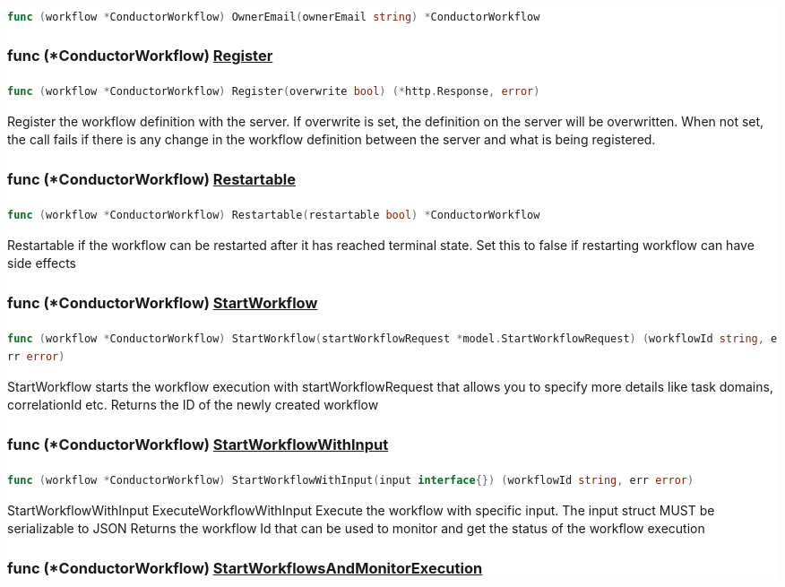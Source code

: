 ```go
func (workflow *ConductorWorkflow) OwnerEmail(ownerEmail string) *ConductorWorkflow
```

### func \(\*ConductorWorkflow\) [Register](<https://github.com/conductor-sdk/conductor-go/blob/main/sdk/workflow/definition/workflow.go#L131>)

```go
func (workflow *ConductorWorkflow) Register(overwrite bool) (*http.Response, error)
```

Register the workflow definition with the server\. If overwrite is set\, the definition on the server will be overwritten\. When not set\, the call fails if there is any change in the workflow definition between the server and what is being registered\.

### func \(\*ConductorWorkflow\) [Restartable](<https://github.com/conductor-sdk/conductor-go/blob/main/sdk/workflow/definition/workflow.go#L79>)

```go
func (workflow *ConductorWorkflow) Restartable(restartable bool) *ConductorWorkflow
```

Restartable if the workflow can be restarted after it has reached terminal state\. Set this to false if restarting workflow can have side effects

### func \(\*ConductorWorkflow\) [StartWorkflow](<https://github.com/conductor-sdk/conductor-go/blob/main/sdk/workflow/definition/workflow.go#L151>)

```go
func (workflow *ConductorWorkflow) StartWorkflow(startWorkflowRequest *model.StartWorkflowRequest) (workflowId string, err error)
```

StartWorkflow starts the workflow execution with startWorkflowRequest that allows you to specify more details like task domains\, correlationId etc\. Returns the ID of the newly created workflow

### func \(\*ConductorWorkflow\) [StartWorkflowWithInput](<https://github.com/conductor-sdk/conductor-go/blob/main/sdk/workflow/definition/workflow.go#L137>)

```go
func (workflow *ConductorWorkflow) StartWorkflowWithInput(input interface{}) (workflowId string, err error)
```

StartWorkflowWithInput ExecuteWorkflowWithInput Execute the workflow with specific input\.  The input struct MUST be serializable to JSON Returns the workflow Id that can be used to monitor and get the status of the workflow execution

### func \(\*ConductorWorkflow\) [StartWorkflowsAndMonitorExecution](<https://github.com/conductor-sdk/conductor-go/blob/main/sdk/workflow/definition/workflow.go#L158>)
